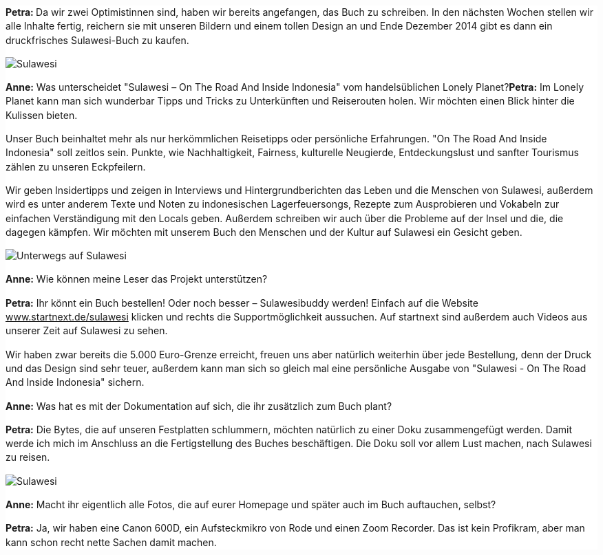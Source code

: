 <strong>Petra: </strong>Da wir zwei Optimistinnen sind, haben wir bereits
angefangen, das Buch zu schreiben. In den nächsten Wochen stellen wir alle
Inhalte fertig, reichern sie mit unseren Bildern und einem tollen Design an und
Ende Dezember 2014 gibt es dann ein druckfrisches Sulawesi-Buch zu kaufen.

![Sulawesi](http://cardamonchai.files.wordpress.com/2014/09/img_6860.jpg?w=300 "Sulawesi")

<strong>Anne:</strong> Was unterscheidet "Sulawesi – On The Road And Inside
Indonesia" vom handelsüb<span lang="en-US">lichen Lonely
Planet?</span><strong>Petra:</strong> Im Lonely Planet kann man sich wunderbar
Tipps und Tricks zu Unterkünften und Reiserouten holen. Wir möchten einen Blick
hinter die Kulissen bieten.

Unser Buch beinhaltet mehr als nur herkömmlichen Reisetipps oder persönliche
Erfahrungen. "On The Road And Inside Indonesia" soll zeitlos sein. Punkte, wie
Nachhaltigkeit, Fairness, kulturelle Neugierde, Entdeckungslust und sanfter
Tourismus zählen zu unseren Eckpfeilern.

Wir geben Insidertipps und zeigen in Interviews und Hintergrundberichten das
Leben und die Menschen von Sulawesi, außerdem wird es unter anderem Texte und
Noten zu indonesischen Lagerfeuersongs, Rezepte zum Ausprobieren und Vokabeln
zur einfachen Verständigung mit den Locals geben. Außerdem schreiben wir auch
über die Probleme auf der Insel und die, die dagegen kämpfen. Wir möchten mit
unserem Buch den Menschen und der Kultur auf Sulawesi ein Gesicht geben.

![Unterwegs auf Sulawesi](http://cardamonchai.files.wordpress.com/2014/09/img_6982.jpg?w=300 "Unterwegs auf Sulawesi")

<strong>Anne:</strong> Wie können meine Leser das Projekt unterstützen?

<strong>Petra:</strong> Ihr könnt ein Buch bestellen! Oder noch besser –
Sulawesibuddy werden! Einfach auf die Website
<a href="http://www.startnext.de/sulawesi" target="_blank" rel="noopener">www.startnext.de/sulawesi</a>
klicken und rechts die Supportmöglichkeit aussuchen. Auf startnext sind außerdem
auch Videos aus unserer Zeit auf Sulawesi zu sehen.

Wir haben zwar bereits die 5.000 Euro-Grenze erreicht, freuen uns aber natürlich
weiterhin über jede Bestellung, denn der Druck und das Design sind sehr teuer,
außerdem kann man sich so gleich mal eine persönliche Ausgabe von "Sulawesi - On
The Road And Inside Indonesia" sichern.

<strong>Anne:</strong> Was hat es mit der Dokumentation auf sich, die ihr
zusätzlich zum Buch plant?

<strong>Petra:</strong> Die Bytes, die auf unseren Festplatten schlummern,
möchten natürlich zu einer Doku zusammengefügt werden. Damit werde ich mich im
Anschluss an die Fertigstellung des Buches beschäftigen. Die Doku soll vor allem
Lust machen, nach Sulawesi zu reisen.

![Sulawesi](http://cardamonchai.files.wordpress.com/2014/09/img_7061.jpg?w=300 "Sulawesi")

<strong>Anne:</strong> Macht ihr eigentlich alle Fotos, die auf eurer Homepage
und später auch im Buch auftauchen, selbst?

<strong>Petra:</strong> Ja, wir haben eine Canon 600D, ein Aufsteckmikro von
Rode und einen Zoom Recorder. Das ist kein Profikram, aber man kann schon recht
nette Sachen damit machen.
